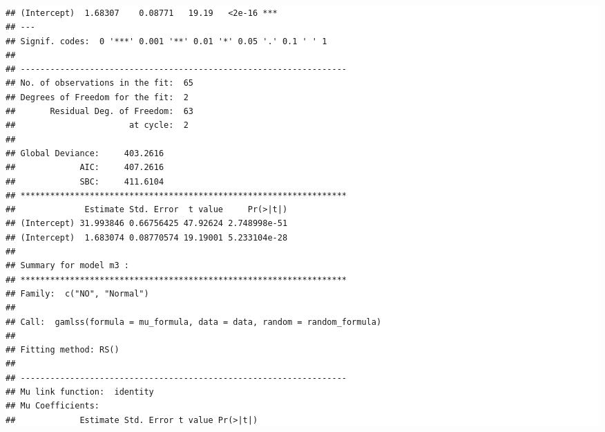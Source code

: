     ## (Intercept)  1.68307    0.08771   19.19   <2e-16 ***
    ## ---
    ## Signif. codes:  0 '***' 0.001 '**' 0.01 '*' 0.05 '.' 0.1 ' ' 1
    ## 
    ## ------------------------------------------------------------------
    ## No. of observations in the fit:  65 
    ## Degrees of Freedom for the fit:  2
    ##       Residual Deg. of Freedom:  63 
    ##                       at cycle:  2 
    ##  
    ## Global Deviance:     403.2616 
    ##             AIC:     407.2616 
    ##             SBC:     411.6104 
    ## ******************************************************************
    ##              Estimate Std. Error  t value     Pr(>|t|)
    ## (Intercept) 31.993846 0.66756425 47.92624 2.748998e-51
    ## (Intercept)  1.683074 0.08770574 19.19001 5.233104e-28
    ## 
    ## Summary for model m3 :
    ## ******************************************************************
    ## Family:  c("NO", "Normal") 
    ## 
    ## Call:  gamlss(formula = mu_formula, data = data, random = random_formula) 
    ## 
    ## Fitting method: RS() 
    ## 
    ## ------------------------------------------------------------------
    ## Mu link function:  identity
    ## Mu Coefficients:
    ##             Estimate Std. Error t value Pr(>|t|)    